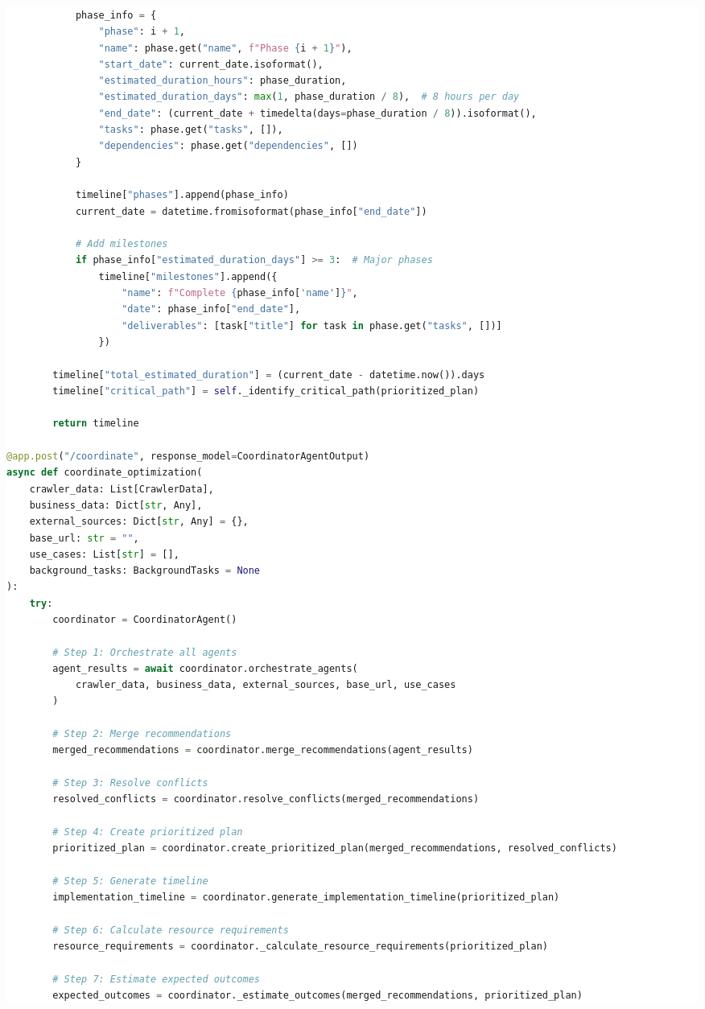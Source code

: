 ```python
            phase_info = {
                "phase": i + 1,
                "name": phase.get("name", f"Phase {i + 1}"),
                "start_date": current_date.isoformat(),
                "estimated_duration_hours": phase_duration,
                "estimated_duration_days": max(1, phase_duration / 8),  # 8 hours per day
                "end_date": (current_date + timedelta(days=phase_duration / 8)).isoformat(),
                "tasks": phase.get("tasks", []),
                "dependencies": phase.get("dependencies", [])
            }
            
            timeline["phases"].append(phase_info)
            current_date = datetime.fromisoformat(phase_info["end_date"])
            
            # Add milestones
            if phase_info["estimated_duration_days"] >= 3:  # Major phases
                timeline["milestones"].append({
                    "name": f"Complete {phase_info['name']}",
                    "date": phase_info["end_date"],
                    "deliverables": [task["title"] for task in phase.get("tasks", [])]
                })
        
        timeline["total_estimated_duration"] = (current_date - datetime.now()).days
        timeline["critical_path"] = self._identify_critical_path(prioritized_plan)
        
        return timeline

@app.post("/coordinate", response_model=CoordinatorAgentOutput)
async def coordinate_optimization(
    crawler_data: List[CrawlerData],
    business_data: Dict[str, Any],
    external_sources: Dict[str, Any] = {},
    base_url: str = "",
    use_cases: List[str] = [],
    background_tasks: BackgroundTasks = None
):
    try:
        coordinator = CoordinatorAgent()
        
        # Step 1: Orchestrate all agents
        agent_results = await coordinator.orchestrate_agents(
            crawler_data, business_data, external_sources, base_url, use_cases
        )
        
        # Step 2: Merge recommendations
        merged_recommendations = coordinator.merge_recommendations(agent_results)
        
        # Step 3: Resolve conflicts
        resolved_conflicts = coordinator.resolve_conflicts(merged_recommendations)
        
        # Step 4: Create prioritized plan
        prioritized_plan = coordinator.create_prioritized_plan(merged_recommendations, resolved_conflicts)
        
        # Step 5: Generate timeline
        implementation_timeline = coordinator.generate_implementation_timeline(prioritized_plan)
        
        # Step 6: Calculate resource requirements
        resource_requirements = coordinator._calculate_resource_requirements(prioritized_plan)
        
        # Step 7: Estimate expected outcomes
        expected_outcomes = coordinator._estimate_outcomes(merged_recommendations, prioritized_plan)
```